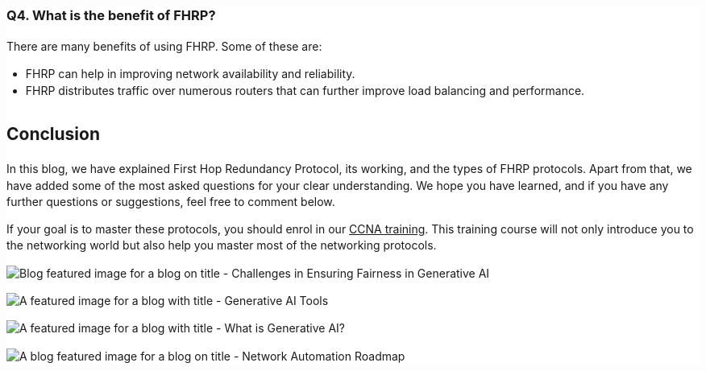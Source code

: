 ### Q4. What is the benefit of FHRP?

There are many benefits of using FHRP. Some of these are: 

- FHRP can help in improving network availability and reliability.
- FHRP distributes traffic over numerous routers that can further improve load balancing and performance.

## Conclusion

In this blog, we have explained First Hop Redundancy Protocol, its working, and the types of FHRP protocols. Apart from that, we have added some of the most asked questions for your clear understanding. We hope you have learned, and if you have any further questions or suggestions, feel free to comment below.

If your goal is to master these protocols, you should enrol in our [CCNA training](https://www.pynetlabs.com/ccna-training-in-india/). This training course will not only introduce you to the networking world but also help you master most of the networking protocols.

![Blog featured image for a blog on title - Challenges in Ensuring Fairness in Generative AI](https://www.pynetlabs.com/wp-content/uploads/ensuring-fairness-in-generative-ai.jpg)

![A featured image for a blog with title - Generative AI Tools](https://www.pynetlabs.com/wp-content/uploads/generative-ai-tools.jpg)

![A featured image for a blog with title - What is Generative AI?](https://www.pynetlabs.com/wp-content/uploads/what-is-generative-ai.jpg)

![A blog featured image for a blog on title - Network Automation Roadmap](https://www.pynetlabs.com/wp-content/uploads/network-automation-roadmap.jpg)
